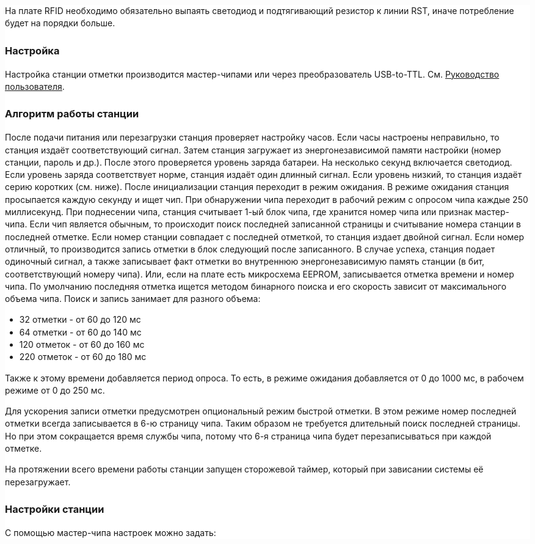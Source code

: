 На плате RFID необходимо обязательно выпаять светодиод и подтягивающий резистор к линии RST, иначе потребление будет на порядки больше.

### Настройка

Настройка станции отметки производится мастер-чипами или через преобразователь USB-to-TTL.
См. [Руководство пользователя](UserManual.md).

### Алгоритм работы станции

После подачи питания или перезагрузки станция проверяет настройку часов.
Если часы настроены неправильно, то станция издаёт соответствующий сигнал.
Затем станция загружает из энергонезависимой памяти настройки (номер станции, пароль и др.).
После этого проверяется уровень заряда батареи.
На несколько секунд включается светодиод.
Если уровень заряда соответствует норме, станция издаёт один длинный сигнал. Если уровень низкий, то станция издаёт серию коротких (см. ниже).
После инициализации станция переходит в режим ожидания.
В режиме ожидания станция просыпается каждую секунду и ищет чип.
При обнаружении чипа переходит в рабочий режим с опросом чипа каждые 250 миллисекунд.
При поднесении чипа, станция считывает 1-ый блок чипа, где хранится номер чипа или признак мастер-чипа.
Если чип является обычным, то происходит поиск последней записанной страницы и считывание номера станции в последней отметке.
Если номер станции совпадает с последней отметкой, то станция издает двойной сигнал.
Если номер отличный, то производится запись отметки в блок следующий после записанного.
В случае успеха, станция подает одиночный сигнал, а также записывает факт отметки во внутреннюю энергонезависимую память станции (в бит, соответствующий номеру чипа).
Или, если на плате есть микросхема EEPROM, записывается отметка времени и номер чипа.
По умолчанию последняя отметка ищется методом бинарного поиска и его скорость зависит от максимального объема чипа.
Поиск и запись занимает для разного объема:

- 32 отметки - от 60 до 120 мс
- 64 отметки - от 60 до 140 мс
- 120 отметок - от 60 до 160 мс
- 220 отметок - от 60 до 180 мс

Также к этому времени добавляется период опроса.
То есть, в режиме ожидания добавляется от 0 до 1000 мс, в рабочем режиме от 0 до 250 мс.

Для ускорения записи отметки предусмотрен опциональный режим быстрой отметки.
В этом режиме номер последней отметки всегда записывается в 6-ю страницу чипа.
Таким образом не требуется длительный поиск последней страницы.
Но при этом сокращается время службы чипа, потому что 6-я страница чипа будет перезаписываться при каждой отметке.

На протяжении всего времени работы станции запущен сторожевой таймер, который при зависании системы её перезагружает.

### Настройки станции

С помощью мастер-чипа настроек можно задать:
